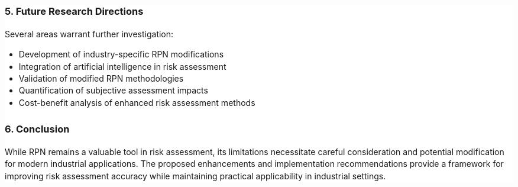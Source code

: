 ### 5. Future Research Directions

Several areas warrant further investigation:

* Development of industry-specific RPN modifications
* Integration of artificial intelligence in risk assessment
* Validation of modified RPN methodologies
* Quantification of subjective assessment impacts
* Cost-benefit analysis of enhanced risk assessment methods

### 6. Conclusion

While RPN remains a valuable tool in risk assessment, its limitations necessitate careful consideration and potential modification for modern industrial applications. The proposed enhancements and implementation recommendations provide a framework for improving risk assessment accuracy while maintaining practical applicability in industrial settings.
